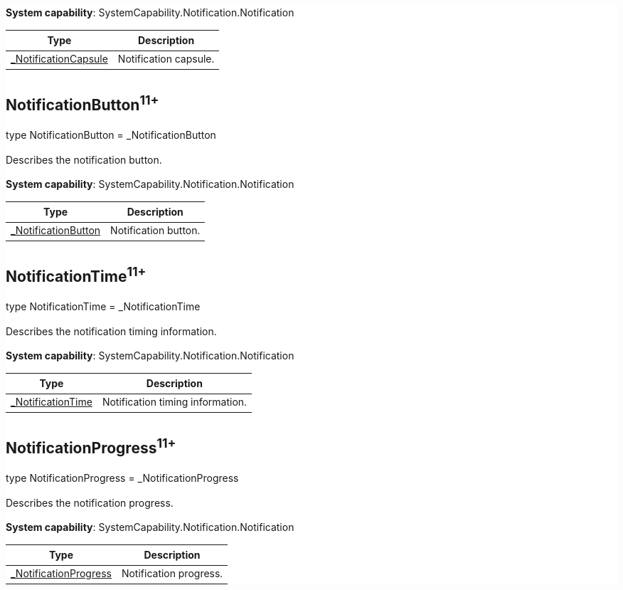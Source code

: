 **System capability**: SystemCapability.Notification.Notification

| Type| Description|
| --- | --- |
| [_NotificationCapsule](js-apis-inner-notification-notificationContent.md#notificationcapsule11) | Notification capsule.|

## NotificationButton<sup>11+</sup>

type NotificationButton = _NotificationButton

Describes the notification button.

**System capability**: SystemCapability.Notification.Notification

| Type| Description|
| --- | --- |
| [_NotificationButton](js-apis-inner-notification-notificationContent.md#notificationbutton11) | Notification button.|

## NotificationTime<sup>11+</sup>

type NotificationTime = _NotificationTime

Describes the notification timing information.

**System capability**: SystemCapability.Notification.Notification

| Type| Description|
| --- | --- |
| [_NotificationTime](js-apis-inner-notification-notificationContent.md#notificationtime11) | Notification timing information.|

## NotificationProgress<sup>11+</sup>

type NotificationProgress = _NotificationProgress

Describes the notification progress.

**System capability**: SystemCapability.Notification.Notification

| Type| Description|
| --- | --- |
| [_NotificationProgress](js-apis-inner-notification-notificationContent.md#notificationprogress11) | Notification progress.|

